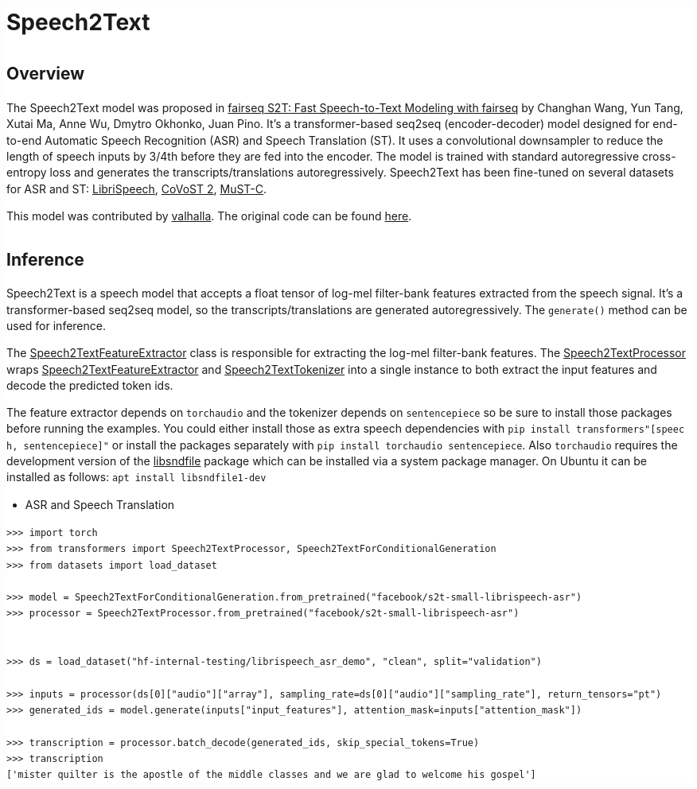 # Speech2Text

## Overview

The Speech2Text model was proposed in [fairseq S2T: Fast Speech-to-Text Modeling with fairseq](https://arxiv.org/abs/2010.05171) by Changhan Wang, Yun Tang, Xutai Ma, Anne Wu, Dmytro Okhonko, Juan Pino. It’s a transformer-based seq2seq (encoder-decoder) model designed for end-to-end Automatic Speech Recognition (ASR) and Speech Translation (ST). It uses a convolutional downsampler to reduce the length of speech inputs by 3/4th before they are fed into the encoder. The model is trained with standard autoregressive cross-entropy loss and generates the transcripts/translations autoregressively. Speech2Text has been fine-tuned on several datasets for ASR and ST: [LibriSpeech](http://www.openslr.org/12), [CoVoST 2](https://github.com/facebookresearch/covost), [MuST-C](https://ict.fbk.eu/must-c/).

This model was contributed by [valhalla](https://huggingface.co/valhalla). The original code can be found [here](https://github.com/pytorch/fairseq/tree/master/examples/speech_to_text).

## Inference

Speech2Text is a speech model that accepts a float tensor of log-mel filter-bank features extracted from the speech signal. It’s a transformer-based seq2seq model, so the transcripts/translations are generated autoregressively. The `generate()` method can be used for inference.

The [Speech2TextFeatureExtractor](/docs/transformers/v4.34.0/en/model_doc/speech_to_text#transformers.Speech2TextFeatureExtractor) class is responsible for extracting the log-mel filter-bank features. The [Speech2TextProcessor](/docs/transformers/v4.34.0/en/model_doc/speech_to_text#transformers.Speech2TextProcessor) wraps [Speech2TextFeatureExtractor](/docs/transformers/v4.34.0/en/model_doc/speech_to_text#transformers.Speech2TextFeatureExtractor) and [Speech2TextTokenizer](/docs/transformers/v4.34.0/en/model_doc/speech_to_text#transformers.Speech2TextTokenizer) into a single instance to both extract the input features and decode the predicted token ids.

The feature extractor depends on `torchaudio` and the tokenizer depends on `sentencepiece` so be sure to install those packages before running the examples. You could either install those as extra speech dependencies with `pip install transformers"[speech, sentencepiece]"` or install the packages separately with `pip install torchaudio sentencepiece`. Also `torchaudio` requires the development version of the [libsndfile](http://www.mega-nerd.com/libsndfile/) package which can be installed via a system package manager. On Ubuntu it can be installed as follows: `apt install libsndfile1-dev`

-   ASR and Speech Translation

```
>>> import torch
>>> from transformers import Speech2TextProcessor, Speech2TextForConditionalGeneration
>>> from datasets import load_dataset

>>> model = Speech2TextForConditionalGeneration.from_pretrained("facebook/s2t-small-librispeech-asr")
>>> processor = Speech2TextProcessor.from_pretrained("facebook/s2t-small-librispeech-asr")


>>> ds = load_dataset("hf-internal-testing/librispeech_asr_demo", "clean", split="validation")

>>> inputs = processor(ds[0]["audio"]["array"], sampling_rate=ds[0]["audio"]["sampling_rate"], return_tensors="pt")
>>> generated_ids = model.generate(inputs["input_features"], attention_mask=inputs["attention_mask"])

>>> transcription = processor.batch_decode(generated_ids, skip_special_tokens=True)
>>> transcription
['mister quilter is the apostle of the middle classes and we are glad to welcome his gospel']
```
